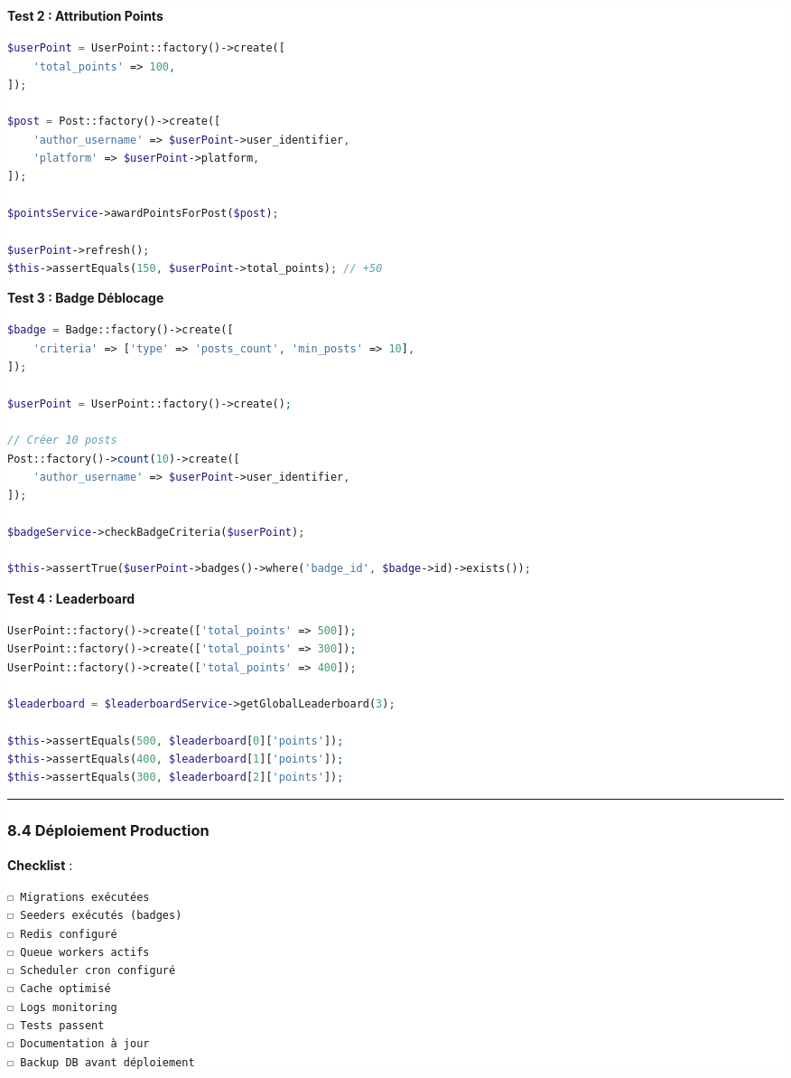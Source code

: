 **Test 2 : Attribution Points**
```php
$userPoint = UserPoint::factory()->create([
    'total_points' => 100,
]);

$post = Post::factory()->create([
    'author_username' => $userPoint->user_identifier,
    'platform' => $userPoint->platform,
]);

$pointsService->awardPointsForPost($post);

$userPoint->refresh();
$this->assertEquals(150, $userPoint->total_points); // +50
```

**Test 3 : Badge Déblocage**
```php
$badge = Badge::factory()->create([
    'criteria' => ['type' => 'posts_count', 'min_posts' => 10],
]);

$userPoint = UserPoint::factory()->create();

// Créer 10 posts
Post::factory()->count(10)->create([
    'author_username' => $userPoint->user_identifier,
]);

$badgeService->checkBadgeCriteria($userPoint);

$this->assertTrue($userPoint->badges()->where('badge_id', $badge->id)->exists());
```

**Test 4 : Leaderboard**
```php
UserPoint::factory()->create(['total_points' => 500]);
UserPoint::factory()->create(['total_points' => 300]);
UserPoint::factory()->create(['total_points' => 400]);

$leaderboard = $leaderboardService->getGlobalLeaderboard(3);

$this->assertEquals(500, $leaderboard[0]['points']);
$this->assertEquals(400, $leaderboard[1]['points']);
$this->assertEquals(300, $leaderboard[2]['points']);
```

---

### 8.4 Déploiement Production

**Checklist** :
```
☐ Migrations exécutées
☐ Seeders exécutés (badges)
☐ Redis configuré
☐ Queue workers actifs
☐ Scheduler cron configuré
☐ Cache optimisé
☐ Logs monitoring
☐ Tests passent
☐ Documentation à jour
☐ Backup DB avant déploiement
```
